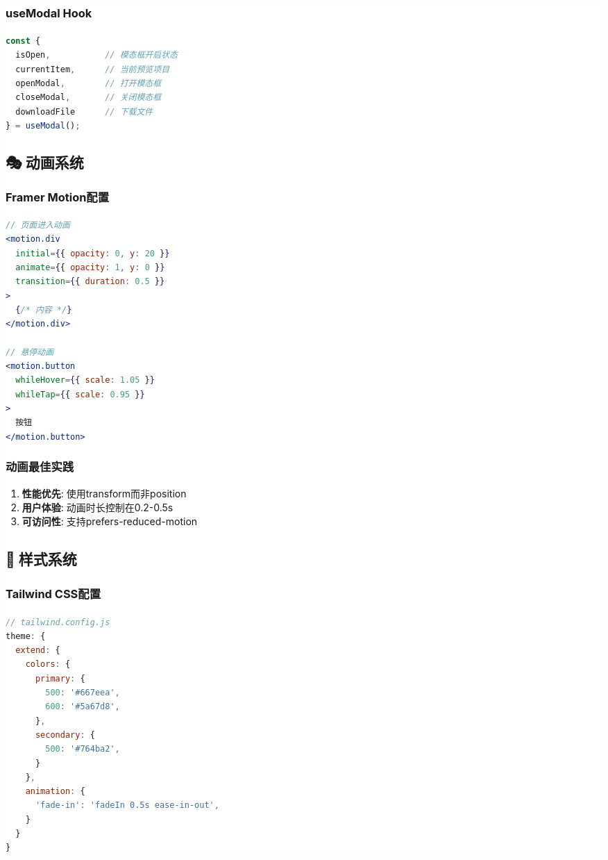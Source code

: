 ### useModal Hook
```javascript
const {
  isOpen,           // 模态框开启状态
  currentItem,      // 当前预览项目
  openModal,        // 打开模态框
  closeModal,       // 关闭模态框
  downloadFile      // 下载文件
} = useModal();
```

## 🎭 动画系统

### Framer Motion配置
```jsx
// 页面进入动画
<motion.div
  initial={{ opacity: 0, y: 20 }}
  animate={{ opacity: 1, y: 0 }}
  transition={{ duration: 0.5 }}
>
  {/* 内容 */}
</motion.div>

// 悬停动画
<motion.button
  whileHover={{ scale: 1.05 }}
  whileTap={{ scale: 0.95 }}
>
  按钮
</motion.button>
```

### 动画最佳实践
1. **性能优先**: 使用transform而非position
2. **用户体验**: 动画时长控制在0.2-0.5s
3. **可访问性**: 支持prefers-reduced-motion

## 🎨 样式系统

### Tailwind CSS配置
```javascript
// tailwind.config.js
theme: {
  extend: {
    colors: {
      primary: {
        500: '#667eea',
        600: '#5a67d8',
      },
      secondary: {
        500: '#764ba2',
      }
    },
    animation: {
      'fade-in': 'fadeIn 0.5s ease-in-out',
    }
  }
}
```
